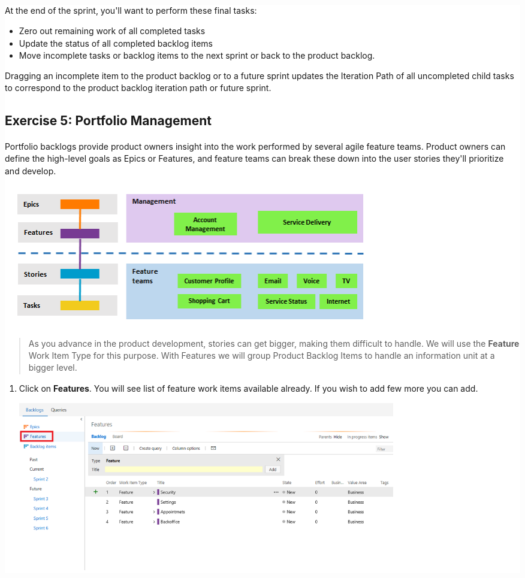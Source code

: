 At the end of the sprint, you'll want to perform these final tasks:

* Zero out remaining work of all completed tasks
* Update the status of all completed backlog items
* Move incomplete tasks or backlog items to the next sprint or back to the product backlog.

Dragging an incomplete item to the product backlog or to a future sprint updates the Iteration Path of all uncompleted child tasks to correspond to the product backlog iteration path or future sprint.


## Exercise 5: Portfolio Management

Portfolio backlogs provide product owners insight into the work performed by several agile feature teams. Product owners can define the high-level goals as
Epics or Features, and feature teams can break these down into the user stories they'll prioritize and develop.

   <img src="images/45.png" width="624" />

  >As you advance in the product development, stories can get bigger, making them difficult to handle. We will use the **Feature** Work Item Type for this purpose.
   With Features we will group Product Backlog Items to handle an information unit at a bigger level.

1. Click on **Features**. You will see list of feature work items available already. If you wish to add few more you can add.

   <img src="images/44.png" width="624" />
